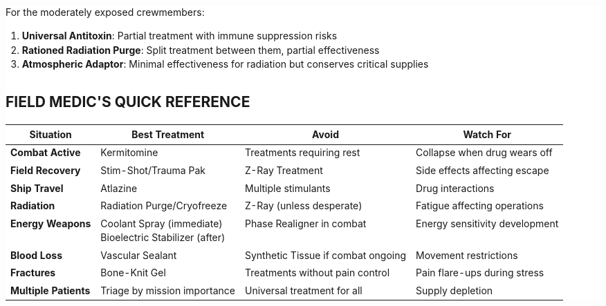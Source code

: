 For the moderately exposed crewmembers:
1. **Universal Antitoxin**: Partial treatment with immune suppression risks
2. **Rationed Radiation Purge**: Split treatment between them, partial effectiveness
3. **Atmospheric Adaptor**: Minimal effectiveness for radiation but conserves critical supplies

## FIELD MEDIC'S QUICK REFERENCE

| Situation | Best Treatment | Avoid | Watch For |
|-----------|----------------|-------|-----------|
| **Combat Active** | Kermitomine | Treatments requiring rest | Collapse when drug wears off |
| **Field Recovery** | Stim-Shot/Trauma Pak | Z-Ray Treatment | Side effects affecting escape |
| **Ship Travel** | Atlazine | Multiple stimulants | Drug interactions |
| **Radiation** | Radiation Purge/Cryofreeze | Z-Ray (unless desperate) | Fatigue affecting operations |
| **Energy Weapons** | Coolant Spray (immediate)<br>Bioelectric Stabilizer (after) | Phase Realigner in combat | Energy sensitivity development |
| **Blood Loss** | Vascular Sealant | Synthetic Tissue if combat ongoing | Movement restrictions |
| **Fractures** | Bone-Knit Gel | Treatments without pain control | Pain flare-ups during stress |
| **Multiple Patients** | Triage by mission importance | Universal treatment for all | Supply depletion |
